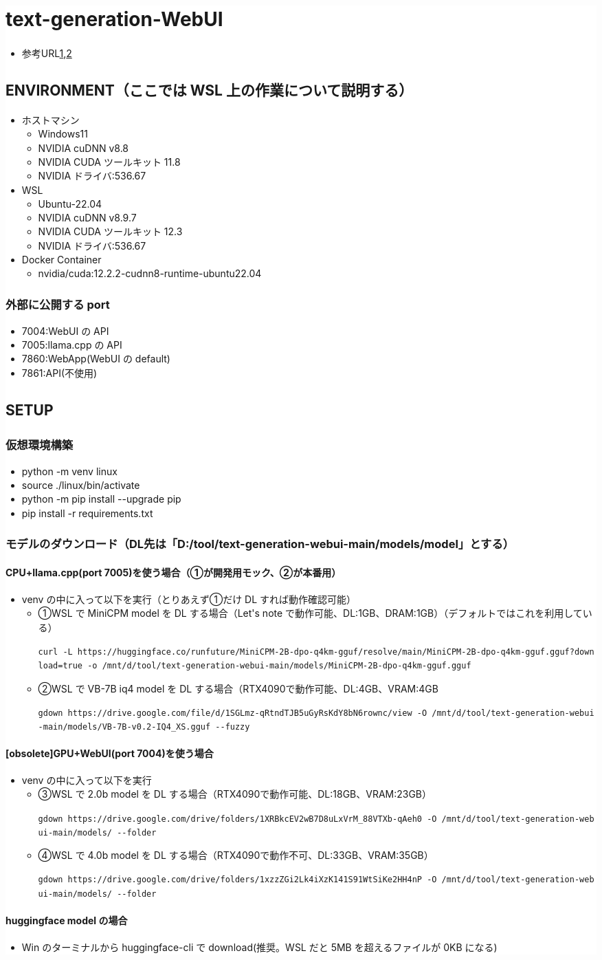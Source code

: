 # text-generation-WebUI
- 参考URL[1](https://note.com/bakushu/n/na4e51d377ae7),[2](https://zenn.dev/saldra/articles/090c120b49e38c)
## ENVIRONMENT（ここでは WSL 上の作業について説明する）
- ホストマシン
  - Windows11
  - NVIDIA cuDNN v8.8
  - NVIDIA CUDA ツールキット 11.8
  - NVIDIA ドライバ:536.67
- WSL
  - Ubuntu-22.04
  - NVIDIA cuDNN v8.9.7
  - NVIDIA CUDA ツールキット 12.3
  - NVIDIA ドライバ:536.67
- Docker Container
  - nvidia/cuda:12.2.2-cudnn8-runtime-ubuntu22.04
### 外部に公開する port
- 7004:WebUI の API
- 7005:llama.cpp の API
- 7860:WebApp(WebUI の default)
- 7861:API(不使用)
## SETUP
### 仮想環境構築
- python -m venv linux
- source ./linux/bin/activate
- python -m pip install --upgrade pip
- pip install -r requirements.txt
### モデルのダウンロード（DL先は「D:/tool/text-generation-webui-main/models/model」とする）
#### CPU+llama.cpp(port 7005)を使う場合（①が開発用モック、②が本番用）
- venv の中に入って以下を実行（とりあえず①だけ DL すれば動作確認可能）
  - ①WSL で MiniCPM model を DL する場合（Let's note で動作可能、DL:1GB、DRAM:1GB）（デフォルトではこれを利用している）
    ```
    curl -L https://huggingface.co/runfuture/MiniCPM-2B-dpo-q4km-gguf/resolve/main/MiniCPM-2B-dpo-q4km-gguf.gguf?download=true -o /mnt/d/tool/text-generation-webui-main/models/MiniCPM-2B-dpo-q4km-gguf.gguf
    ```
  - ②WSL で VB-7B iq4 model を DL する場合（RTX4090で動作可能、DL:4GB、VRAM:4GB
    ```
    gdown https://drive.google.com/file/d/1SGLmz-qRtndTJB5uGyRsKdY8bN6rownc/view -O /mnt/d/tool/text-generation-webui-main/models/VB-7B-v0.2-IQ4_XS.gguf --fuzzy
    ```
#### [obsolete]GPU+WebUI(port 7004)を使う場合
- venv の中に入って以下を実行
  - ③WSL で 2.0b model を DL する場合（RTX4090で動作可能、DL:18GB、VRAM:23GB）
    ```
    gdown https://drive.google.com/drive/folders/1XRBkcEV2wB7D8uLxVrM_88VTXb-qAeh0 -O /mnt/d/tool/text-generation-webui-main/models/ --folder
    ```
  - ④WSL で 4.0b model を DL する場合（RTX4090で動作不可、DL:33GB、VRAM:35GB）
    ```
    gdown https://drive.google.com/drive/folders/1xzzZGi2Lk4iXzK141S91WtSiKe2HH4nP -O /mnt/d/tool/text-generation-webui-main/models/ --folder
    ```
#### huggingface model の場合
- Win のターミナルから huggingface-cli で download(推奨。WSL だと 5MB を超えるファイルが 0KB になる)